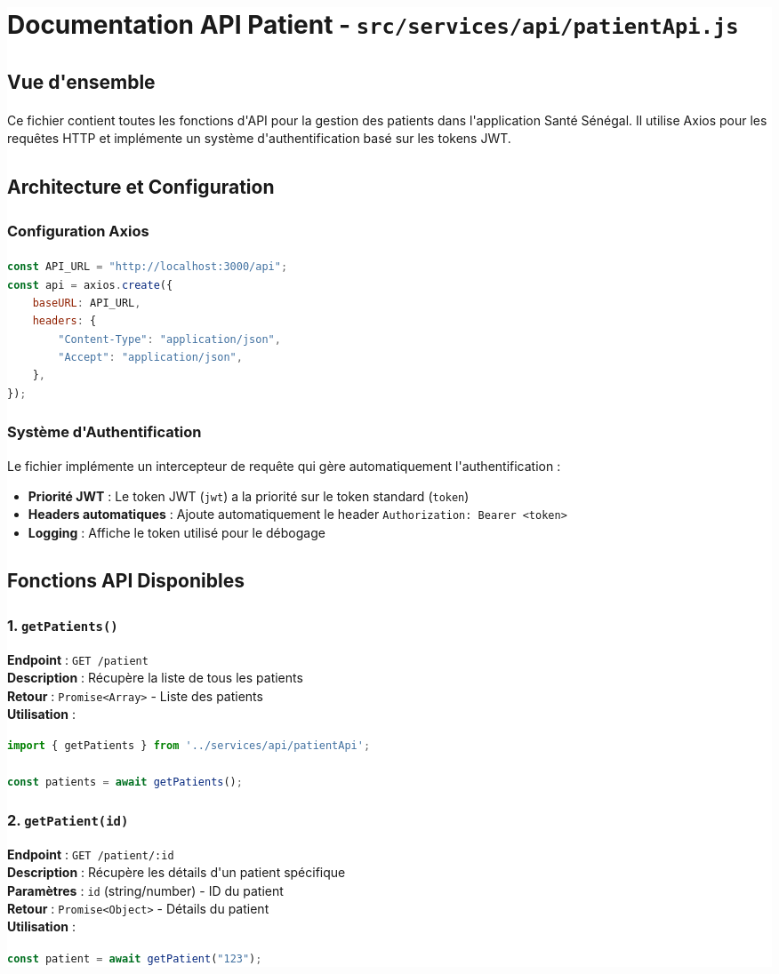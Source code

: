 # Documentation API Patient - `src/services/api/patientApi.js`

## Vue d'ensemble

Ce fichier contient toutes les fonctions d'API pour la gestion des patients dans l'application Santé Sénégal. Il utilise Axios pour les requêtes HTTP et implémente un système d'authentification basé sur les tokens JWT.

## Architecture et Configuration

### Configuration Axios
```javascript
const API_URL = "http://localhost:3000/api";
const api = axios.create({
    baseURL: API_URL,
    headers: {
        "Content-Type": "application/json",
        "Accept": "application/json",
    },
});
```

### Système d'Authentification
Le fichier implémente un intercepteur de requête qui gère automatiquement l'authentification :

- **Priorité JWT** : Le token JWT (`jwt`) a la priorité sur le token standard (`token`)
- **Headers automatiques** : Ajoute automatiquement le header `Authorization: Bearer <token>`
- **Logging** : Affiche le token utilisé pour le débogage

## Fonctions API Disponibles

### 1. `getPatients()`
**Endpoint** : `GET /patient`  
**Description** : Récupère la liste de tous les patients  
**Retour** : `Promise<Array>` - Liste des patients  
**Utilisation** :
```javascript
import { getPatients } from '../services/api/patientApi';

const patients = await getPatients();
```

### 2. `getPatient(id)`
**Endpoint** : `GET /patient/:id`  
**Description** : Récupère les détails d'un patient spécifique  
**Paramètres** : `id` (string/number) - ID du patient  
**Retour** : `Promise<Object>` - Détails du patient  
**Utilisation** :
```javascript
const patient = await getPatient("123");
```
